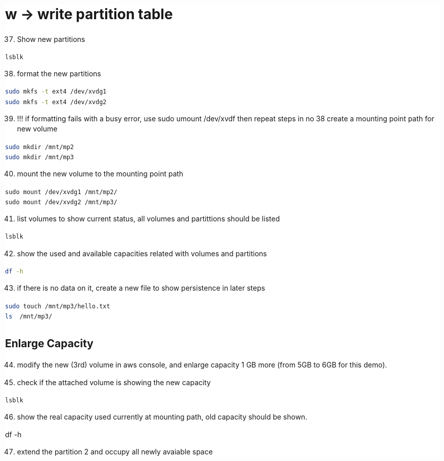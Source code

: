# w -> write partition table

37. Show new partitions

```bash
lsblk
```
38. format the new partitions

```bash
sudo mkfs -t ext4 /dev/xvdg1
sudo mkfs -t ext4 /dev/xvdg2
```

39. !!! if formatting fails with a busy error, use 
sudo umount /dev/xvdf
then repeat steps in no 38
create a mounting point path for new volume

```bash
sudo mkdir /mnt/mp2
sudo mkdir /mnt/mp3
```
40. mount the new volume to the mounting point path
```
sudo mount /dev/xvdg1 /mnt/mp2/
sudo mount /dev/xvdg2 /mnt/mp3/
```
41. list volumes to show current status, all volumes and partittions should be listed
```bash
lsblk
```
42. show the used and available capacities related with volumes and partitions
```bash
df -h
```
43. if there is no data on it, create a new file to show persistence in later steps
```bash
sudo touch /mnt/mp3/hello.txt
ls  /mnt/mp3/
```
## Enlarge Capacity

44. modify the new (3rd) volume in aws console, and enlarge capacity 1 GB more (from 5GB to 6GB for this demo).

45. check if the attached volume is showing the new capacity

```bash
lsblk
```
46.  show the real capacity used currently at mounting path, old capacity should be shown.

df -h

47. extend the partition 2 and occupy all newly avaiable space
